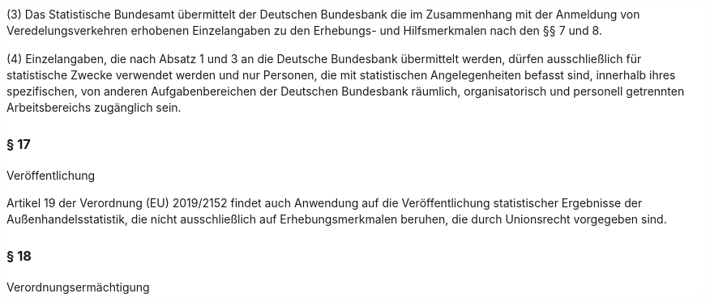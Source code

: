 </div>

<div class="jurAbsatz">

(3) Das Statistische Bundesamt übermittelt der Deutschen Bundesbank die
im Zusammenhang mit der Anmeldung von Veredelungsverkehren erhobenen
Einzelangaben zu den Erhebungs- und Hilfsmerkmalen nach den §§ 7 und 8.

</div>

<div class="jurAbsatz">

(4) Einzelangaben, die nach Absatz 1 und 3 an die Deutsche Bundesbank
übermittelt werden, dürfen ausschließlich für statistische Zwecke
verwendet werden und nur Personen, die mit statistischen Angelegenheiten
befasst sind, innerhalb ihres spezifischen, von anderen
Aufgabenbereichen der Deutschen Bundesbank räumlich, organisatorisch und
personell getrennten Arbeitsbereichs zugänglich sein.

</div>

</div>

</div>

</div>

<span id="BJNR175110021BJNE001700000.html"></span>

### § 17  
Veröffentlichung

<div>

<div class="jnhtml">

<div>

<div class="jurAbsatz">

Artikel 19 der Verordnung (EU) 2019/2152 findet auch Anwendung auf die
Veröffentlichung statistischer Ergebnisse der Außenhandelsstatistik, die
nicht ausschließlich auf Erhebungsmerkmalen beruhen, die durch
Unionsrecht vorgegeben sind.

</div>

</div>

</div>

</div>

<span id="BJNR175110021BJNE001800000.html"></span>

### § 18  
Verordnungsermächtigung

<div>

